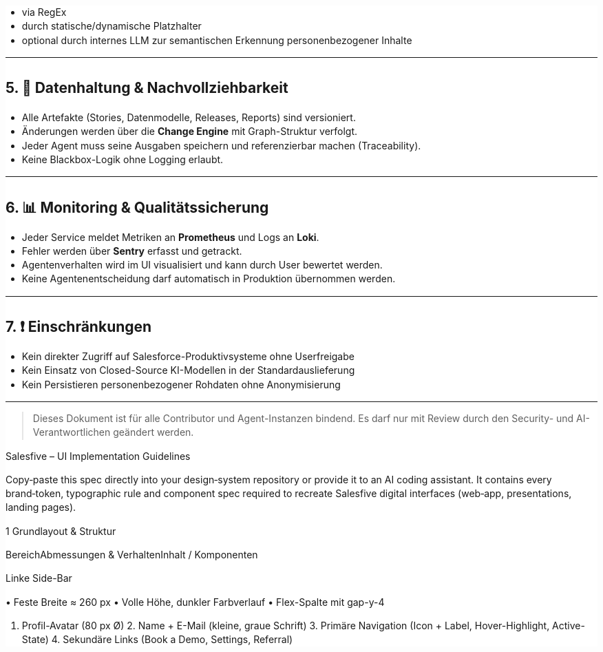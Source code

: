   * via RegEx
  * durch statische/dynamische Platzhalter
  * optional durch internes LLM zur semantischen Erkennung personenbezogener Inhalte

---

## 5. 🧭 Datenhaltung & Nachvollziehbarkeit

* Alle Artefakte (Stories, Datenmodelle, Releases, Reports) sind versioniert.
* Änderungen werden über die **Change Engine** mit Graph-Struktur verfolgt.
* Jeder Agent muss seine Ausgaben speichern und referenzierbar machen (Traceability).
* Keine Blackbox-Logik ohne Logging erlaubt.

---

## 6. 📊 Monitoring & Qualitätssicherung

* Jeder Service meldet Metriken an **Prometheus** und Logs an **Loki**.
* Fehler werden über **Sentry** erfasst und getrackt.
* Agentenverhalten wird im UI visualisiert und kann durch User bewertet werden.
* Keine Agentenentscheidung darf automatisch in Produktion übernommen werden.

---

## 7. ❗ Einschränkungen

* Kein direkter Zugriff auf Salesforce-Produktivsysteme ohne Userfreigabe
* Kein Einsatz von Closed-Source KI-Modellen in der Standardauslieferung
* Kein Persistieren personenbezogener Rohdaten ohne Anonymisierung

---

> Dieses Dokument ist für alle Contributor und Agent-Instanzen bindend. Es darf nur mit Review durch den Security- und AI-Verantwortlichen geändert werden.



Salesfive – UI Implementation Guidelines

Copy‑paste this spec directly into your design‑system repository or provide it to an AI coding assistant. It contains every brand‑token, typographic rule and component spec required to recreate Salesfive digital interfaces (web‑app, presentations, landing pages).

1 Grundlayout & Struktur

BereichAbmessungen & VerhaltenInhalt / Komponenten





Linke Side-Bar

• Feste Breite ≈ 260 px • Volle Höhe, dunkler Farbverlauf • Flex-Spalte mit gap-y-4

1. Profil-Avatar (80 px Ø) 2. Name + E-Mail (kleine, graue Schrift) 3. Primäre Navigation (Icon + Label, Hover-Highlight, Active-State) 4. Sekundäre Links (Book a Demo, Settings, Referral)

